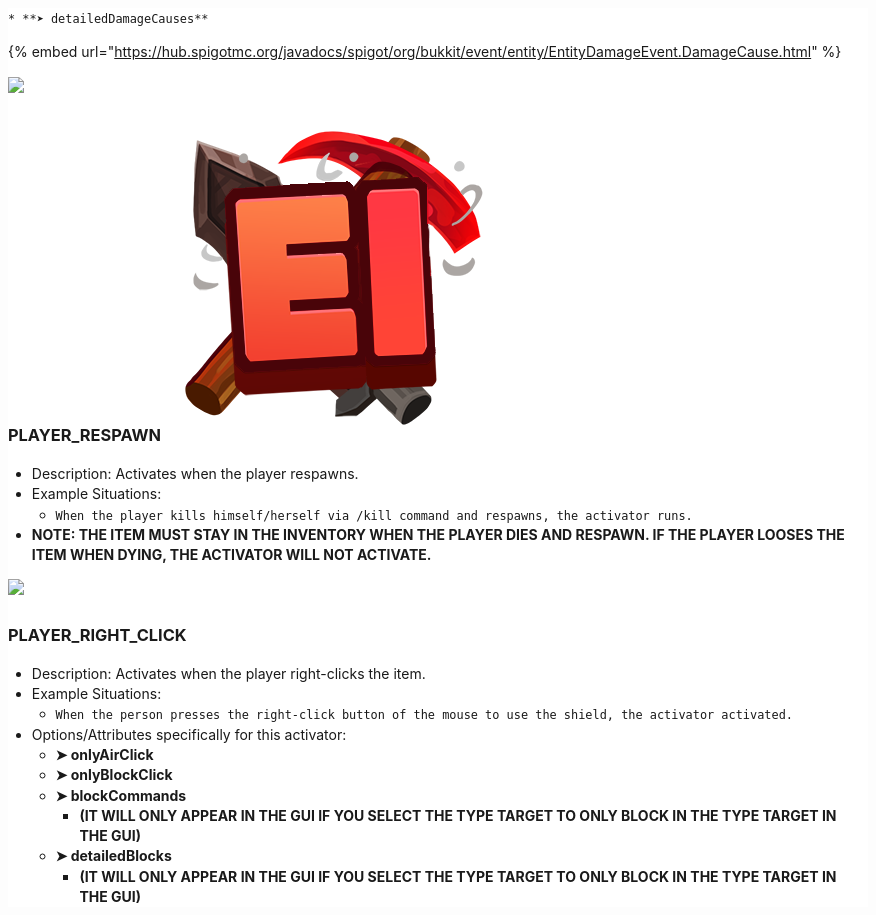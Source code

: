     * **➤ detailedDamageCauses**



{% embed url="https://hub.spigotmc.org/javadocs/spigot/org/bukkit/event/entity/EntityDamageEvent.DamageCause.html" %}



![](https://media.giphy.com/media/i5vqcu2y5Mow3uZWTy/giphy.gif)

####

### PLAYER\_RESPAWN <img src="../../../.gitbook/assets/Executable Items Color3.png" alt="" data-size="line">

* Description: Activates when the player respawns.
* Example Situations:
  * `When the player kills himself/herself via /kill command and respawns, the activator runs.`
* **NOTE: THE ITEM MUST STAY IN THE INVENTORY WHEN THE PLAYER DIES AND RESPAWN. IF THE PLAYER LOOSES THE ITEM WHEN DYING, THE ACTIVATOR WILL NOT ACTIVATE.**

![](https://media.giphy.com/media/UdDTlLovqj6AHXrUfa/giphy.gif)

### PLAYER\_RIGHT\_CLICK

* Description: Activates when the player right-clicks the item.
* Example Situations:
  * `When the person presses the right-click button of the mouse to use the shield, the activator activated.`
* Options/Attributes specifically for this activator:
  * **➤ onlyAirClick**
  * **➤ onlyBlockClick**
  * **➤ blockCommands**
    * **(IT WILL ONLY APPEAR IN THE GUI IF YOU SELECT THE TYPE TARGET TO ONLY BLOCK IN THE TYPE TARGET IN THE GUI)**
  * **➤ detailedBlocks**
    * **(IT WILL ONLY APPEAR IN THE GUI IF YOU SELECT THE TYPE TARGET TO ONLY BLOCK IN THE TYPE TARGET IN THE GUI)**
